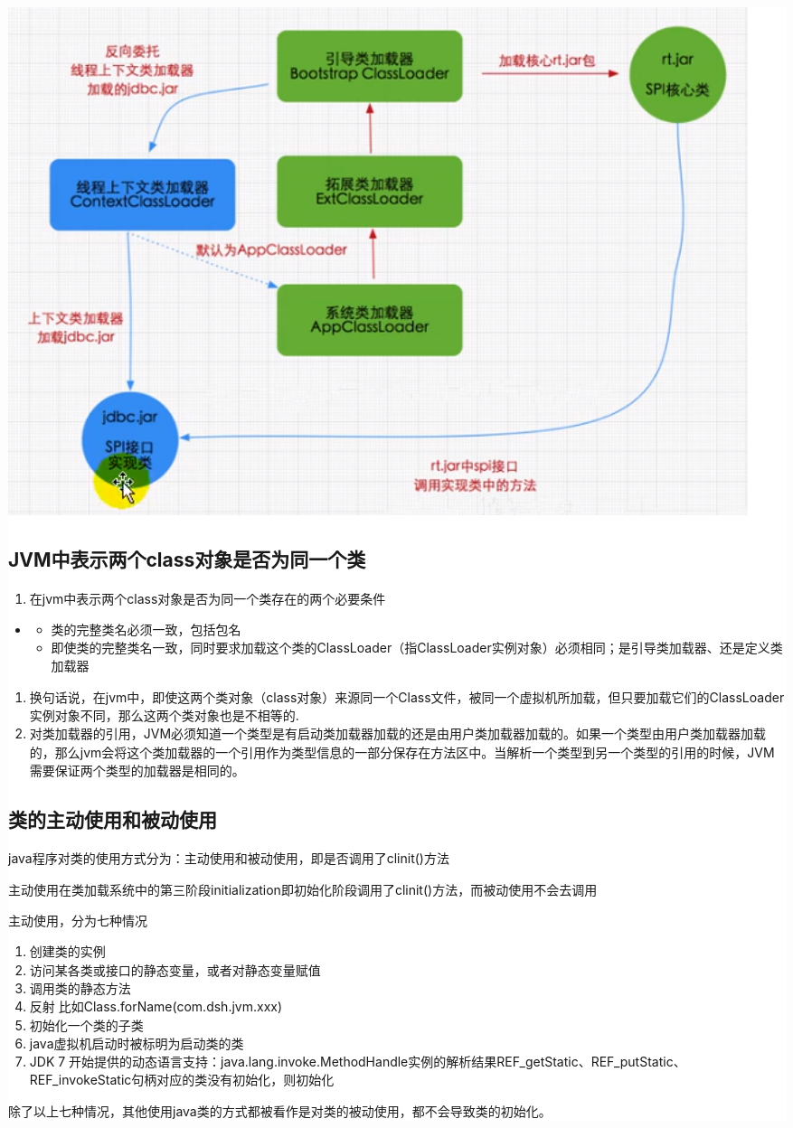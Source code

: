 ![image.png](_images/1599219598205-821ef19f-2b57-42f5-b456-75140c222103.png)

 

## JVM中表示两个class对象是否为同一个类

1.  在jvm中表示两个class对象是否为同一个类存在的两个必要条件

-   -   类的完整类名必须一致，包括包名
    -   即使类的完整类名一致，同时要求加载这个类的ClassLoader（指ClassLoader实例对象）必须相同；是引导类加载器、还是定义类加载器

1.  换句话说，在jvm中，即使这两个类对象（class对象）来源同一个Class文件，被同一个虚拟机所加载，但只要加载它们的ClassLoader实例对象不同，那么这两个类对象也是不相等的.
2.  对类加载器的引用，JVM必须知道一个类型是有启动类加载器加载的还是由用户类加载器加载的。如果一个类型由用户类加载器加载的，那么jvm会将这个类加载器的一个引用作为类型信息的一部分保存在方法区中。当解析一个类型到另一个类型的引用的时候，JVM需要保证两个类型的加载器是相同的。



## 类的主动使用和被动使用

java程序对类的使用方式分为：主动使用和被动使用，即是否调用了clinit()方法

主动使用在类加载系统中的第三阶段initialization即初始化阶段调用了clinit()方法，而被动使用不会去调用

主动使用，分为七种情况

1.  创建类的实例
2.  访问某各类或接口的静态变量，或者对静态变量赋值
3.  调用类的静态方法
4.  反射 比如Class.forName(com.dsh.jvm.xxx)
5.   初始化一个类的子类
6.  java虚拟机启动时被标明为启动类的类
7.  JDK 7 开始提供的动态语言支持：java.lang.invoke.MethodHandle实例的解析结果REF_getStatic、REF_putStatic、REF_invokeStatic句柄对应的类没有初始化，则初始化



除了以上七种情况，其他使用java类的方式都被看作是对类的被动使用，都不会导致类的初始化。